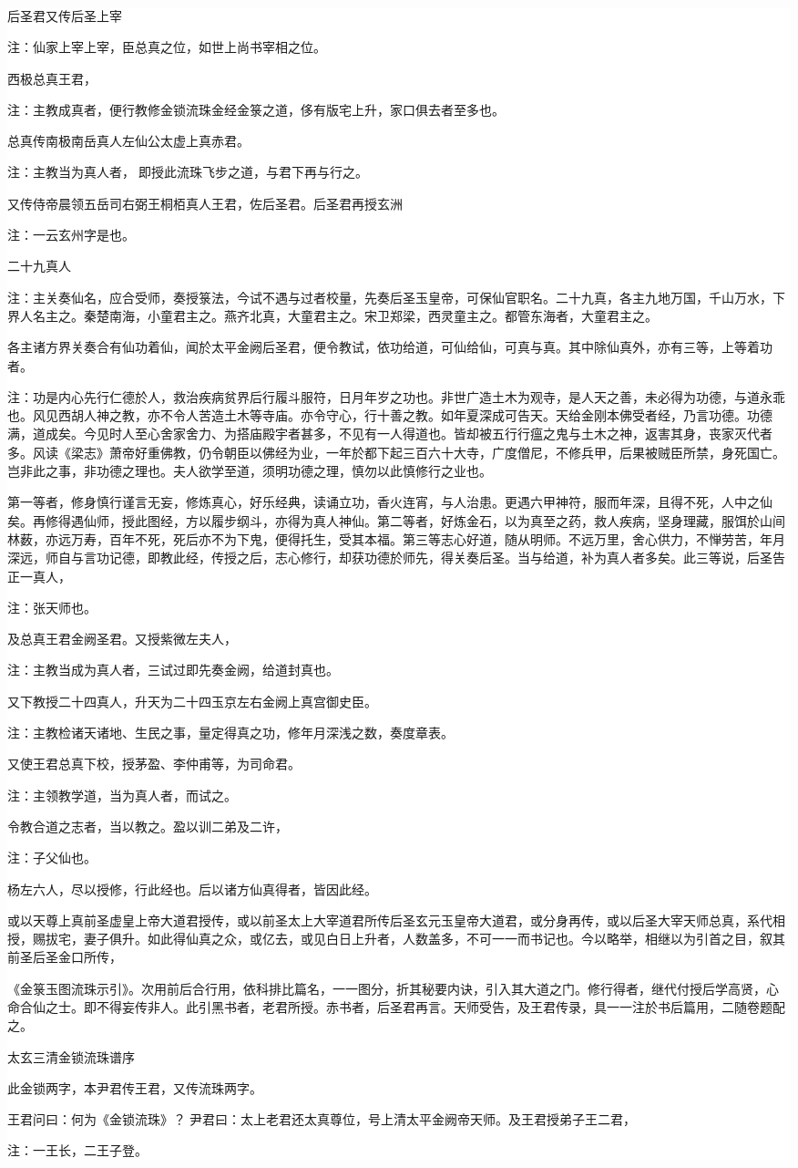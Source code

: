 后圣君又传后圣上宰  

注：仙家上宰上宰，臣总真之位，如世上尚书宰相之位。  

西极总真王君，  

注：主教成真者，便行教修金锁流珠金经金箓之道，侈有版宅上升，家口俱去者至多也。  

总真传南极南岳真人左仙公太虚上真赤君。  

注：主教当为真人者， 即授此流珠飞步之道，与君下再与行之。  

又传侍帝晨领五岳司右弼王桐栢真人王君，佐后圣君。后圣君再授玄洲  

注：一云玄州字是也。  

二十九真人  

注：主关奏仙名，应合受师，奏授箓法，今试不遇与过者校量，先奏后圣玉皇帝，可保仙官职名。二十九真，各主九地万国，千山万水，下界人名主之。秦楚南海，小童君主之。燕齐北真，大童君主之。宋卫郑梁，西灵童主之。都管东海者，大童君主之。  

各主诸方界关奏合有仙功着仙，闻於太平金阙后圣君，便令教试，依功给道，可仙给仙，可真与真。其中除仙真外，亦有三等，上等着功者。  

注：功是内心先行仁德於人，救治疾病贫界后行履斗服符，日月年岁之功也。非世广造土木为观寺，是人天之善，未必得为功德，与道永乖也。风见西胡人神之教，亦不令人苦造土木等寺庙。亦令守心，行十善之教。如年夏深成可告天。天给金刚本佛受者经，乃言功德。功德满，道成矣。今见时人至心舍家舍力、为搭庙殿宇者甚多，不见有一人得道也。皆却被五行行瘟之鬼与土木之神，返害其身，丧家灭代者多。风读《梁志》萧帝好重佛教，仍令朝臣以佛经为业，一年於都下起三百六十大寺，广度僧尼，不修兵甲，后果被贼臣所禁，身死国亡。岂非此之事，非功德之理也。夫人欲学至道，须明功德之理，慎勿以此慎修行之业也。  

第一等者，修身慎行谨言无妄，修炼真心，好乐经典，读诵立功，香火连宵，与人治患。更遇六甲神符，服而年深，且得不死，人中之仙矣。再修得遇仙师，授此图经，方以履步纲斗，亦得为真人神仙。第二等者，好炼金石，以为真至之药，救人疾病，坚身理藏，服饵於山间林薮，亦远万寿，百年不死，死后亦不为下鬼，便得托生，受其本福。第三等志心好道，随从明师。不远万里，舍心供力，不惮劳苦，年月深远，师自与言功记德，即教此经，传授之后，志心修行，却获功德於师先，得关奏后圣。当与给道，补为真人者多矣。此三等说，后圣告正一真人，  

注：张天师也。  

及总真王君金阙圣君。又授紫微左夫人，  

注：主教当成为真人者，三试过即先奏金阙，给道封真也。  

又下教授二十四真人，升天为二十四玉京左右金阙上真宫御史臣。  

注：主教检诸天诸地、生民之事，量定得真之功，修年月深浅之数，奏度章表。  

又使王君总真下校，授茅盈、李仲甫等，为司命君。  

注：主领教学道，当为真人者，而试之。  

令教合道之志者，当以教之。盈以训二弟及二许，  

注：子父仙也。  

杨左六人，尽以授修，行此经也。后以诸方仙真得者，皆因此经。  

或以天尊上真前圣虚皇上帝大道君授传，或以前圣太上大宰道君所传后圣玄元玉皇帝大道君，或分身再传，或以后圣大宰天师总真，系代相授，赐拔宅，妻子俱升。如此得仙真之众，或亿去，或见白日上升者，人数盖多，不可一一而书记也。今以略举，相继以为引首之目，叙其前圣后圣金口所传，  

《金箓玉图流珠示引》。次用前后合行用，依科排比篇名，一一图分，折其秘要内诀，引入其大道之门。修行得者，继代付授后学高贤，心命合仙之士。即不得妄传非人。此引黑书者，老君所授。赤书者，后圣君再言。天师受告，及王君传录，具一一注於书后篇用，二随卷题配之。  

太玄三清金锁流珠谱序  

此金锁两字，本尹君传王君，又传流珠两字。  

王君问曰：何为《金锁流珠》？ 尹君曰：太上老君还太真尊位，号上清太平金阙帝天师。及王君授弟子王二君，  

注：一王长，二王子登。  
